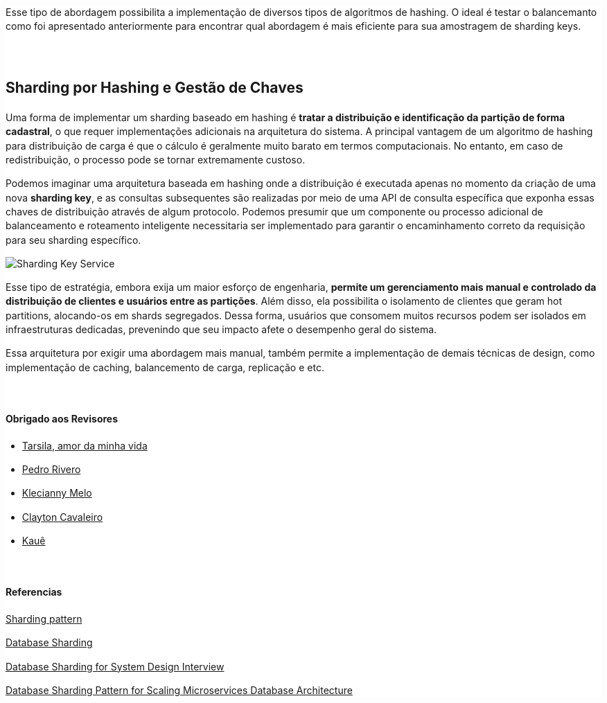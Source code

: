 Esse tipo de abordagem possibilita a implementação de diversos tipos de algoritmos de hashing. O ideal é testar o balancemanto como foi apresentado anteriormente para encontrar qual abordagem é mais eficiente para sua amostragem de sharding keys. 

<br>

## Sharding por Hashing e Gestão de Chaves

Uma forma de implementar um sharding baseado em hashing é **tratar a distribuição e identificação da partição de forma cadastral**, o que requer implementações adicionais na arquitetura do sistema. A principal vantagem de um algoritmo de hashing para distribuição de carga é que o cálculo é geralmente muito barato em termos computacionais. No entanto, em caso de redistribuição, o processo pode se tornar extremamente custoso. 

Podemos imaginar uma arquitetura baseada em hashing onde a distribuição é executada apenas no momento da criação de uma nova **sharding key**, e as consultas subsequentes são realizadas por meio de uma API de consulta específica que exponha essas chaves de distribuição através de algum protocolo. Podemos presumir que um componente ou processo adicional de balanceamento e roteamento inteligente necessitaria ser implementado para garantir o encaminhamento correto da requisição para seu sharding específico. 

![Sharding Key Service](/assets/images/system-design/sharding-hash-consistente-key-service.png)

Esse tipo de estratégia, embora exija um maior esforço de engenharia, **permite um gerenciamento mais manual e controlado da distribuição de clientes e usuários entre as partições**. Além disso, ela possibilita o isolamento de clientes que geram hot partitions, alocando-os em shards segregados. Dessa forma, usuários que consomem muitos recursos podem ser isolados em infraestruturas dedicadas, prevenindo que seu impacto afete o desempenho geral do sistema.

Essa arquitetura por exigir uma abordagem mais manual, também permite a implementação de demais técnicas de design, como implementação de caching, balancemento de carga, replicação e etc. 

<br>

#### Obrigado aos Revisores

* [Tarsila, amor da minha vida](https://twitter.com/tarsilabianca_c/)

* [Pedro Rivero](https://twitter.com/pedrosrtcosta/)

* [Klecianny Melo](https://twitter.com/kecbm)

* [Clayton Cavaleiro](https://x.com/claydeveloper)

* [Kauê](https://x.com/okkaue)

<br>

#### Referencias 

[Sharding pattern](https://learn.microsoft.com/en-us/azure/architecture/patterns/sharding)

[Database Sharding](https://www.geeksforgeeks.org/database-sharding-a-system-design-concept/)

[Database Sharding for System Design Interview ](https://dev.to/somadevtoo/database-sharding-for-system-design-interview-1k6b)

[Database Sharding Pattern for Scaling Microservices Database Architecture](https://medium.com/design-microservices-architecture-with-patterns/database-sharding-pattern-for-scaling-microservices-database-architecture-2077a556078)
